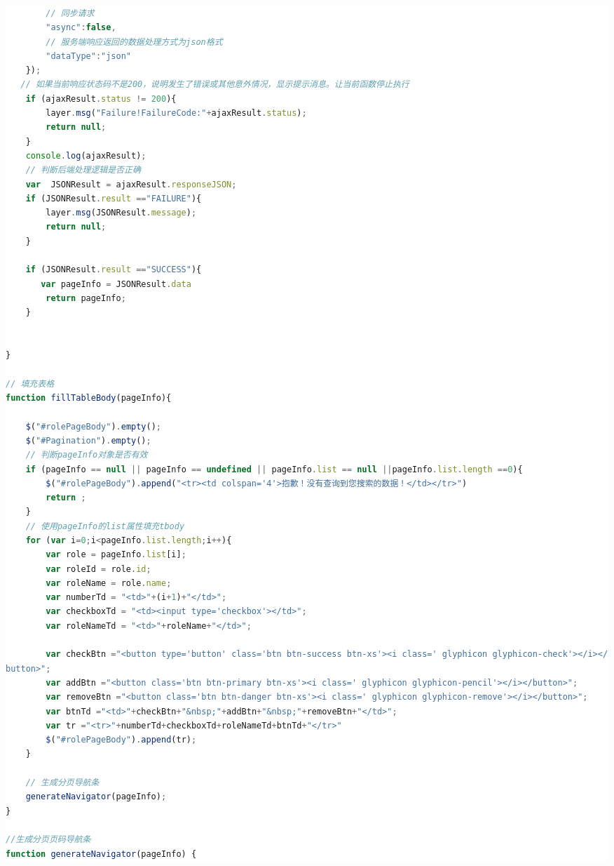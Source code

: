 ```js
        // 同步请求
        "async":false,
        // 服务端响应返回的数据处理方式为json格式
        "dataType":"json"
    });
   // 如果当前响应状态码不是200，说明发生了错误或其他意外情况，显示提示消息。让当前函数停止执行
    if (ajaxResult.status != 200){
        layer.msg("Failure!FailureCode:"+ajaxResult.status);
        return null;
    }
    console.log(ajaxResult);
    // 判断后端处理逻辑是否正确
    var  JSONResult = ajaxResult.responseJSON;
    if (JSONResult.result =="FAILURE"){
        layer.msg(JSONResult.message);
        return null;
    }

    if (JSONResult.result =="SUCCESS"){
       var pageInfo = JSONResult.data
        return pageInfo;
    }

    
}

// 填充表格
function fillTableBody(pageInfo){

    $("#rolePageBody").empty();
    $("#Pagination").empty();
    // 判断pageInfo对象是否有效
    if (pageInfo == null || pageInfo == undefined || pageInfo.list == null ||pageInfo.list.length ==0){
        $("#rolePageBody").append("<tr><td colspan='4'>抱歉！没有查询到您搜索的数据！</td></tr>")
        return ;
    }
    // 使用pageInfo的list属性填充tbody
    for (var i=0;i<pageInfo.list.length;i++){
        var role = pageInfo.list[i];
        var roleId = role.id;
        var roleName = role.name;
        var numberTd = "<td>"+(i+1)+"</td>";
        var checkboxTd = "<td><input type='checkbox'></td>";
        var roleNameTd = "<td>"+roleName+"</td>";

        var checkBtn ="<button type='button' class='btn btn-success btn-xs'><i class=' glyphicon glyphicon-check'></i></button>";
        var addBtn ="<button class='btn btn-primary btn-xs'><i class=' glyphicon glyphicon-pencil'></i></button>";
        var removeBtn ="<button class='btn btn-danger btn-xs'><i class=' glyphicon glyphicon-remove'></i></button>";
        var btnTd ="<td>"+checkBtn+"&nbsp;"+addBtn+"&nbsp;"+removeBtn+"</td>";
        var tr ="<tr>"+numberTd+checkboxTd+roleNameTd+btnTd+"</tr>"
        $("#rolePageBody").append(tr);
    }

    // 生成分页导航条
    generateNavigator(pageInfo);
}

//生成分页页码导航条
function generateNavigator(pageInfo) {
```